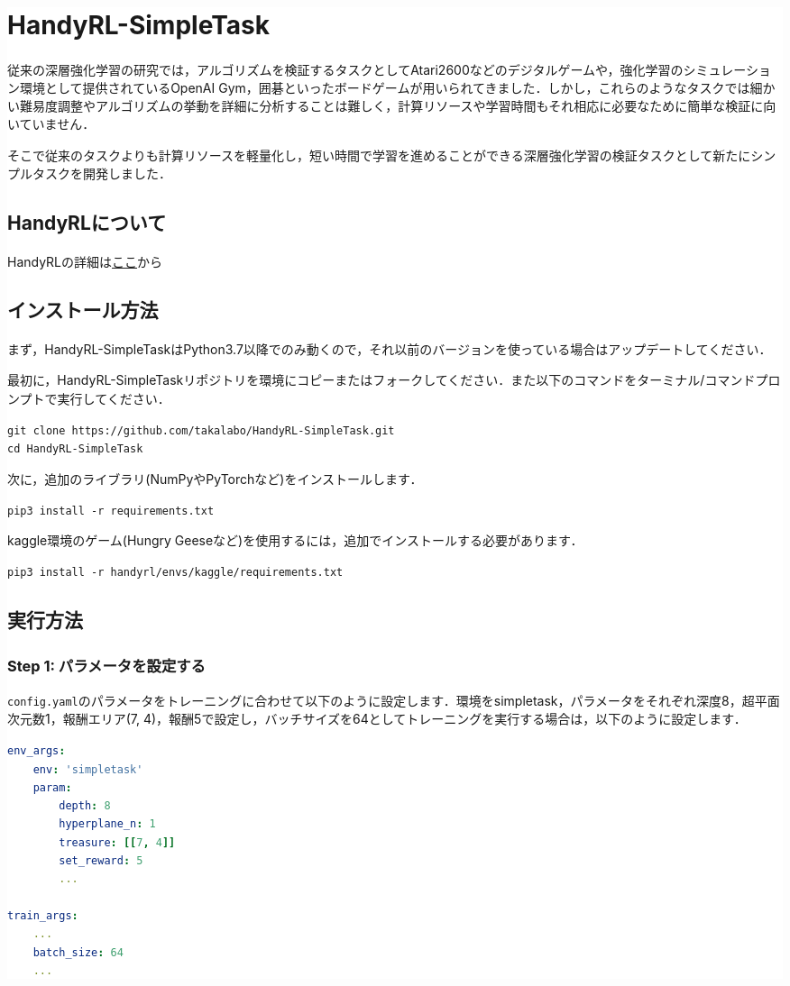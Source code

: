 # HandyRL-SimpleTask
従来の深層強化学習の研究では，アルゴリズムを検証するタスクとしてAtari2600などのデジタルゲームや，強化学習のシミュレーション環境として提供されているOpenAI Gym，囲碁といったボードゲームが用いられてきました．しかし，これらのようなタスクでは細かい難易度調整やアルゴリズムの挙動を詳細に分析することは難しく，計算リソースや学習時間もそれ相応に必要なために簡単な検証に向いていません．

そこで従来のタスクよりも計算リソースを軽量化し，短い時間で学習を進めることができる深層強化学習の検証タスクとして新たにシンプルタスクを開発しました．




## HandyRLについて
HandyRLの詳細は[ここ](https://github.com/DeNA/HandyRL)から


## インストール方法
まず，HandyRL-SimpleTaskはPython3.7以降でのみ動くので，それ以前のバージョンを使っている場合はアップデートしてください．

最初に，HandyRL-SimpleTaskリポジトリを環境にコピーまたはフォークしてください．また以下のコマンドをターミナル/コマンドプロンプトで実行してください．
```
git clone https://github.com/takalabo/HandyRL-SimpleTask.git
cd HandyRL-SimpleTask
```

次に，追加のライブラリ(NumPyやPyTorchなど)をインストールします．
```
pip3 install -r requirements.txt
```

kaggle環境のゲーム(Hungry Geeseなど)を使用するには，追加でインストールする必要があります．
```
pip3 install -r handyrl/envs/kaggle/requirements.txt
```


## 実行方法

### Step 1: パラメータを設定する
`config.yaml`のパラメータをトレーニングに合わせて以下のように設定します．環境をsimpletask，パラメータをそれぞれ深度8，超平面次元数1，報酬エリア(7, 4)，報酬5で設定し，バッチサイズを64としてトレーニングを実行する場合は，以下のように設定します．

```yaml
env_args:
    env: 'simpletask'
    param:
        depth: 8
        hyperplane_n: 1
        treasure: [[7, 4]]
        set_reward: 5
        ...

train_args:
    ...
    batch_size: 64
    ...
```
